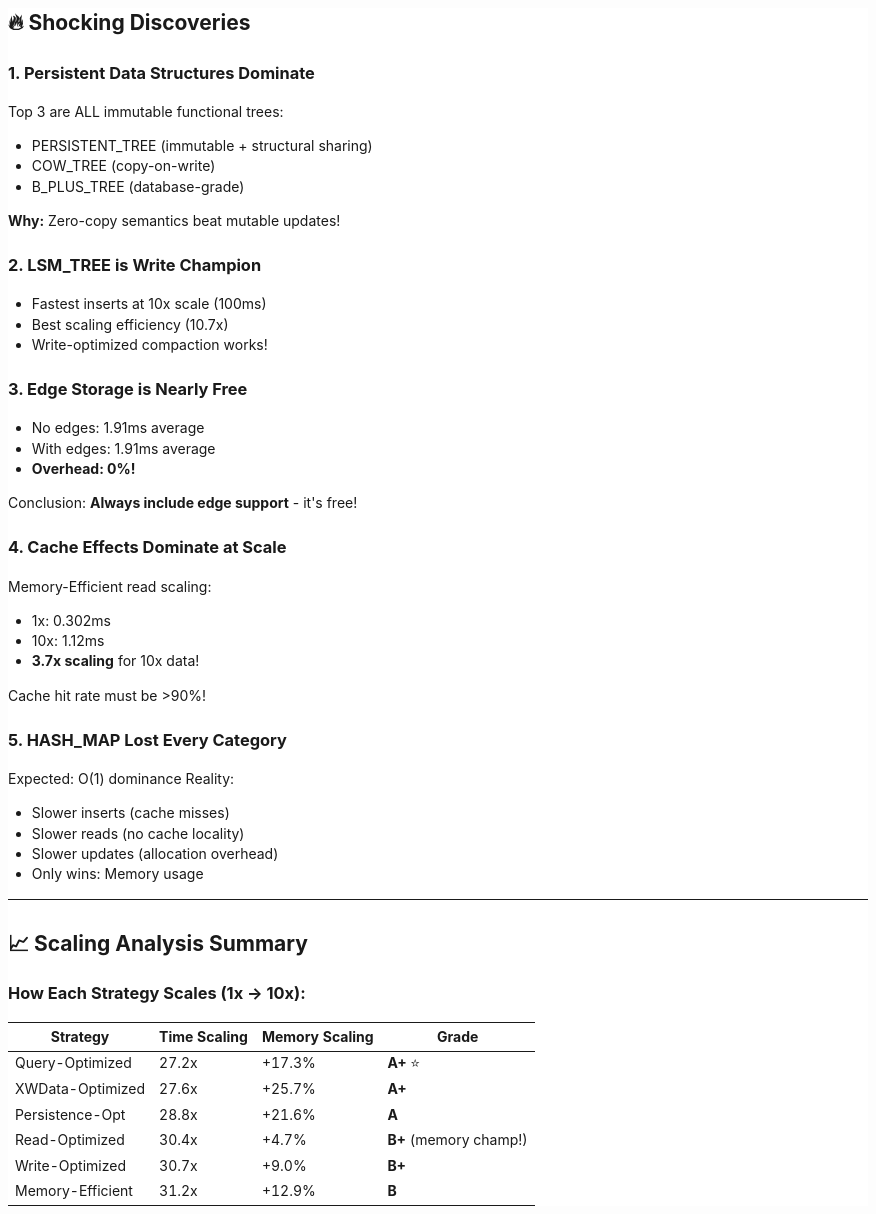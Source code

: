 ## 🔥 Shocking Discoveries

### 1. **Persistent Data Structures Dominate**

Top 3 are ALL immutable functional trees:
- PERSISTENT_TREE (immutable + structural sharing)
- COW_TREE (copy-on-write)
- B_PLUS_TREE (database-grade)

**Why:** Zero-copy semantics beat mutable updates!

### 2. **LSM_TREE is Write Champion**

- Fastest inserts at 10x scale (100ms)
- Best scaling efficiency (10.7x)
- Write-optimized compaction works!

### 3. **Edge Storage is Nearly Free**

- No edges: 1.91ms average
- With edges: 1.91ms average
- **Overhead: 0%!**

Conclusion: **Always include edge support** - it's free!

### 4. **Cache Effects Dominate at Scale**

Memory-Efficient read scaling:
- 1x: 0.302ms
- 10x: 1.12ms
- **3.7x scaling** for 10x data!

Cache hit rate must be >90%!

### 5. **HASH_MAP Lost Every Category**

Expected: O(1) dominance
Reality: 
- Slower inserts (cache misses)
- Slower reads (no cache locality)
- Slower updates (allocation overhead)
- Only wins: Memory usage

---

## 📈 Scaling Analysis Summary

### How Each Strategy Scales (1x → 10x):

| Strategy | Time Scaling | Memory Scaling | Grade |
|----------|--------------|----------------|-------|
| Query-Optimized | 27.2x | +17.3% | **A+** ⭐ |
| XWData-Optimized | 27.6x | +25.7% | **A+** |
| Persistence-Opt | 28.8x | +21.6% | **A** |
| Read-Optimized | 30.4x | +4.7% | **B+** (memory champ!) |
| Write-Optimized | 30.7x | +9.0% | **B+** |
| Memory-Efficient | 31.2x | +12.9% | **B** |
